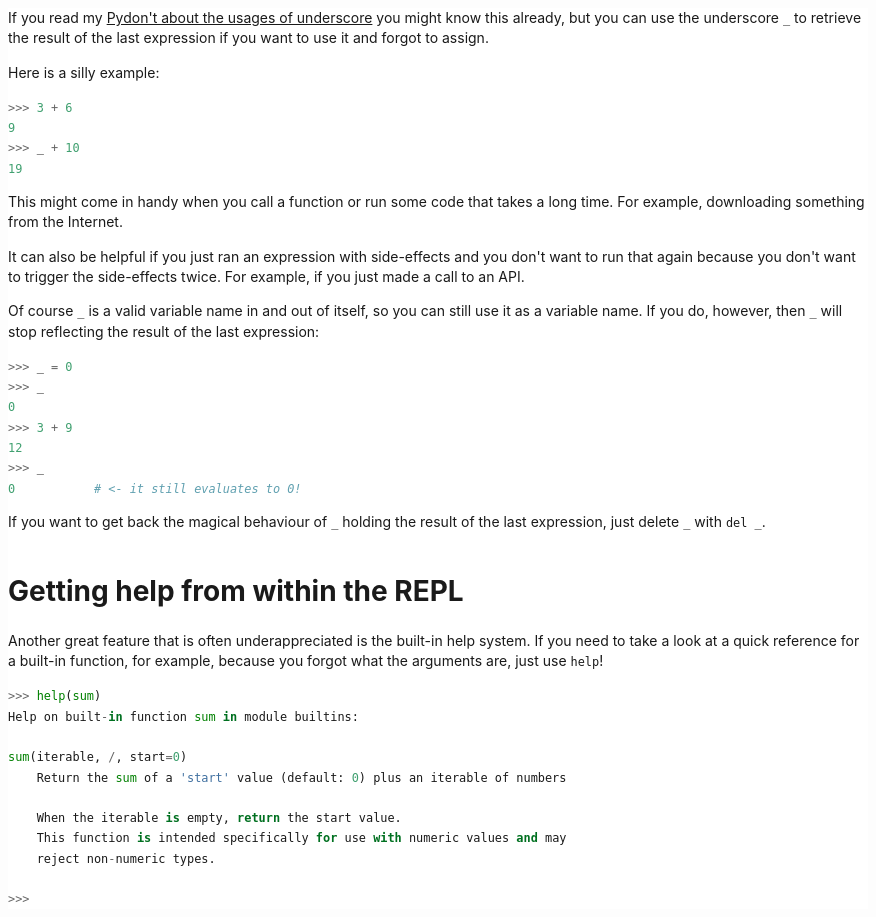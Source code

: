 If you read my [Pydon't about the usages of underscore][pydont-underscores-last-repl-result]
you might know this already,
but you can use the underscore `_` to retrieve the result of the last expression
if you want to use it and forgot to assign.

Here is a silly example:

```py
>>> 3 + 6
9
>>> _ + 10
19
```

This might come in handy when you call a function or run some code that takes a long time.
For example, downloading something from the Internet.

It can also be helpful if you just ran an expression with side-effects
and you don't want to run that again because you don't want to trigger the side-effects twice.
For example, if you just made a call to an API.

Of course `_` is a valid variable name in and out of itself,
so you can still use it as a variable name.
If you do, however, then `_` will stop reflecting the result of the last expression:

```py
>>> _ = 0
>>> _
0
>>> 3 + 9
12
>>> _
0           # <- it still evaluates to 0!
```

If you want to get back the magical behaviour of `_` holding the result of the last expression,
just delete `_` with `del _`.


# Getting help from within the REPL

Another great feature that is often underappreciated is the built-in help system.
If you need to take a look at a quick reference for a built-in function,
for example, because you forgot what the arguments are, just use `help`!

```py
>>> help(sum)
Help on built-in function sum in module builtins:

sum(iterable, /, start=0)
    Return the sum of a 'start' value (default: 0) plus an iterable of numbers

    When the iterable is empty, return the start value.
    This function is intended specifically for use with numeric values and may
    reject non-numeric types.

>>>
```


[subscribe]: https://mathspp.com/subscribe
[manifesto]: /blog/pydonts/pydont-manifesto
[gumroad-pydonts]: https://gum.co/pydonts
[pydont-str-and-repr]: /blog/pydonts/str-and-repr
[pydont-underscores-last-repl-result]: https://mathspp.com/blog/pydonts/usages-of-underscore#recovering-last-result-in-the-session
[pydont-zip-up]: /blog/pydonts/zip-up
[rich-gh]: https://github.com/willmcgugan/rich
[ipython]: https://ipython.org/
[stackoverflow-importlib-reload]: https://stackoverflow.com/q/684171/2828287